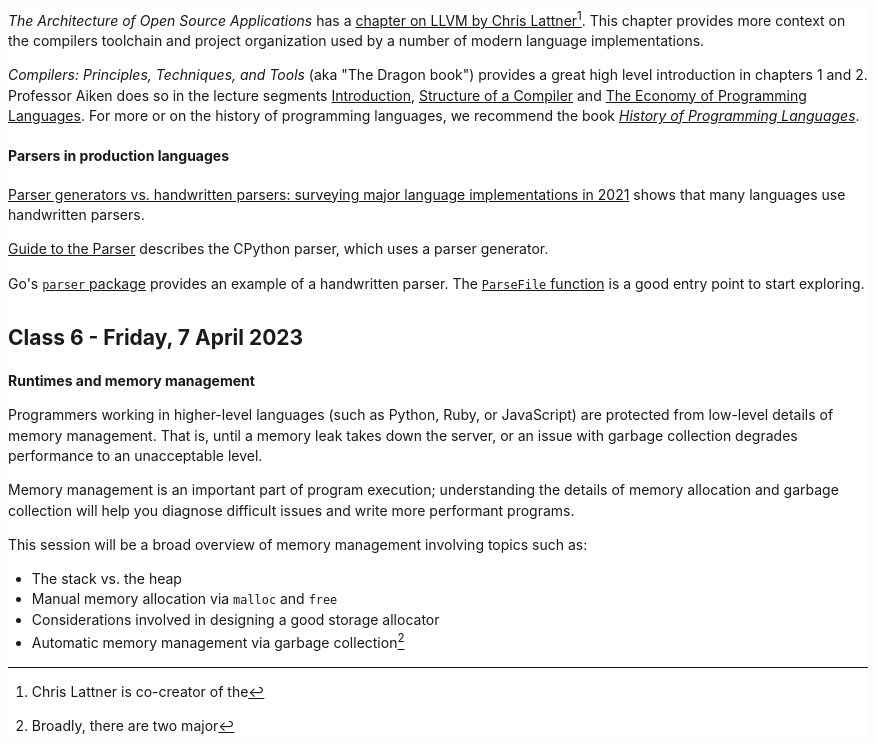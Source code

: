 *The Architecture of Open Source Applications* has a [chapter on
LLVM by Chris Lattner](http://www.aosabook.org/en/llvm.html)[^8]. This chapter provides more context on the
compilers toolchain and project organization used by a number of
modern language implementations.

*Compilers: Principles, Techniques, and Tools* (aka "The Dragon
book") provides a great high level introduction in chapters 1 and 2.
Professor Aiken does so in the lecture segments [Introduction](https://www.youtube.com/watch?v=HUNwSKbTDTc&ab_channel=CompilerCourse),
[Structure of a Compiler](https://www.youtube.com/watch?v=gp2YgMSVW-g&ab_channel=CompilerCourse) and [The Economy of Programming Languages](https://www.youtube.com/watch?v=KgKtXkSZPAM&ab_channel=CompilerCourse).
For more or on the history of programming languages, we recommend
the book [*History of Programming Languages*](https://smile.amazon.com/History-Programming-Languages-Acm-Monograph/dp/0127450408/).

#### Parsers in production languages

[Parser generators vs. handwritten parsers: surveying major language
implementations in 2021](https://notes.eatonphil.com/parser-generators-vs-handwritten-parsers-survey-2021.html) shows that many languages use handwritten
parsers.

[Guide to the Parser](https://devguide.python.org/internals/parser/) describes the CPython parser, which uses a
parser generator.

Go's [`parser` package](https://pkg.go.dev/go/parser) provides an example of a handwritten parser.
The [`ParseFile` function](https://cs.opensource.google/go/go/+/refs/tags/go1.19.1:src/go/parser/interface.go;l=82) is a good entry point to start exploring.

## Class 6 - Friday, 7 April 2023

**Runtimes and memory management**

Programmers working in higher-level languages (such as Python,
Ruby, or JavaScript) are protected from low-level details of memory
management. That is, until a memory leak takes down the server,
or an issue with garbage collection degrades performance to an
unacceptable level.

Memory management is an important part of program execution;
understanding the details of memory allocation and garbage
collection will help you diagnose difficult issues and write more
performant programs.

This session will be a broad overview of memory management
involving topics such as:

- The stack vs. the heap
- Manual memory allocation via `malloc` and `free`
- Considerations involved in designing a good storage allocator
- Automatic memory management via garbage collection[^9]


[^1]: Broadly, the architecture of most
[^2]: Richard Feynman is of course better
[^3]: This is the 64-bit version of Intel's x86
[^4]: SHENZHEN I/O is a fantastic game
[^5]: There are two types of virtual
[^6]: At 13:35 in the video, `mod.func_code`
[^7]: Interestingly, separation into these
[^8]: Chris Lattner is co-creator of the
[^9]: Broadly, there are two major
[^10]: In this course we'll be studying
[^11]: For those who aren't immediately
[^12]: VMMs have both an ancient and
[^13]: Make sure you run `configure` with
[^14]: The [MovieLens 20M Dataset](https://grouplens.org/datasets/movielens/20m/) is a
[^15]: Since `psql` uses Unix Domain sockets
[^16]: In `gdb` and `lldb`, you can use the
[^17]: You can use `SHOW data_directory`
[^18]: Make sure you run `CHECKPOINT`
[^19]: Michael Stonebraker will be making
[^20]: We use a simplified 5-layer version of
[^21]: Consider that in April 2001, Bram
[^22]: DNS was first designed in 1983.
[^23]: Despite the ubiquity of the World
[^24]: To be speciﬁc, it is the "BSD socket" or "Berkeley socket", a speciﬁc abstraction around the operating system.
[^25]: Reliable software systems are